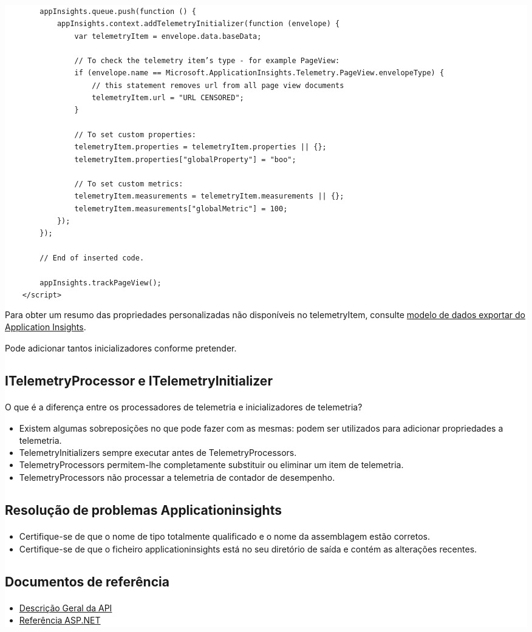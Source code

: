 ```JS
        appInsights.queue.push(function () {
            appInsights.context.addTelemetryInitializer(function (envelope) {
                var telemetryItem = envelope.data.baseData;

                // To check the telemetry item’s type - for example PageView:
                if (envelope.name == Microsoft.ApplicationInsights.Telemetry.PageView.envelopeType) {
                    // this statement removes url from all page view documents
                    telemetryItem.url = "URL CENSORED";
                }

                // To set custom properties:
                telemetryItem.properties = telemetryItem.properties || {};
                telemetryItem.properties["globalProperty"] = "boo";

                // To set custom metrics:
                telemetryItem.measurements = telemetryItem.measurements || {};
                telemetryItem.measurements["globalMetric"] = 100;
            });
        });

        // End of inserted code.

        appInsights.trackPageView();
    </script>
```

Para obter um resumo das propriedades personalizadas não disponíveis no telemetryItem, consulte [modelo de dados exportar do Application Insights](app-insights-export-data-model.md).

Pode adicionar tantos inicializadores conforme pretender.

## <a name="itelemetryprocessor-and-itelemetryinitializer"></a>ITelemetryProcessor e ITelemetryInitializer
O que é a diferença entre os processadores de telemetria e inicializadores de telemetria?

* Existem algumas sobreposições no que pode fazer com as mesmas: podem ser utilizados para adicionar propriedades a telemetria.
* TelemetryInitializers sempre executar antes de TelemetryProcessors.
* TelemetryProcessors permitem-lhe completamente substituir ou eliminar um item de telemetria.
* TelemetryProcessors não processar a telemetria de contador de desempenho.

## <a name="troubleshooting-applicationinsightsconfig"></a>Resolução de problemas Applicationinsights
* Certifique-se de que o nome de tipo totalmente qualificado e o nome da assemblagem estão corretos.
* Certifique-se de que o ficheiro applicationinsights está no seu diretório de saída e contém as alterações recentes.

## <a name="reference-docs"></a>Documentos de referência
* [Descrição Geral da API](app-insights-api-custom-events-metrics.md)
* [Referência ASP.NET](https://msdn.microsoft.com/library/dn817570.aspx)
